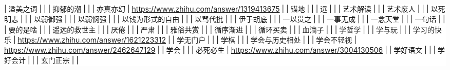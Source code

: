 |            溢美之词            |                                                              |
|            抑郁的潮            |                                                              |
|            亦真亦幻            |           https://www.zhihu.com/answer/1319413675            |
|              锚地              |                                                              |
|               远               |                                                              |
|            艺术解读            |                                                              |
|            艺术废人            |                                                              |
|            以死明志            |                                                              |
|            以弱御强            |                                                              |
|            以弱悯强            |                                                              |
|        以钱为形式的自由        |                                                              |
|            以骂代批            |                                                              |
|            伊于胡底            |                                                              |
|            一以贯之            |                                                              |
|            一事无成            |                                                              |
|            一念天堂            |                                                              |
|             一句话             |                                                              |
|            要的是啥            |                                                              |
|          遥远的救世主          |                                                              |
|              厌倦              |                                                              |
|              严肃              |                                                              |
|            雅俗共赏            |                                                              |
|            循序渐进            |                                                              |
|            循环买卖            |                                                              |
|             血滴子             |                                                              |
|             学哲学             |                                                              |
|             学与玩             |                                                              |
|           学习的快乐           |           https://www.zhihu.com/answer/1621223312            |
|            学无门户            |                                                              |
|              学棋              |                                                              |
|         学会与历史相处         |                                                              |
|           学会不轻视           |           https://www.zhihu.com/answer/2462647129            |
|              学会              |         [ ](https://www.zhihu.com/answer/1867245699)         |
|            必死必生            |           https://www.zhihu.com/answer/3004130506            |
|            学好语文            |                                                              |
|            学好会计            |                                                              |
|            玄门正宗            |                                                              |